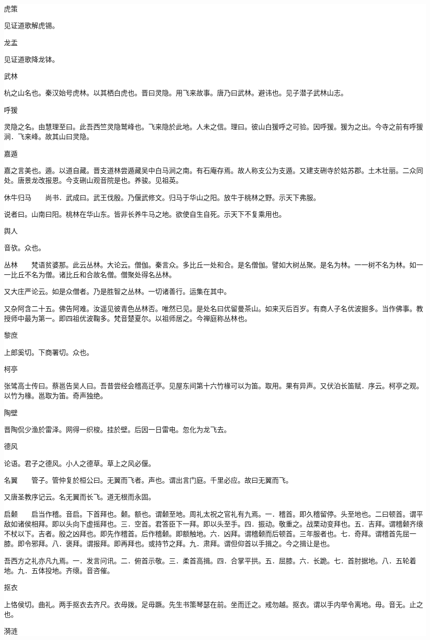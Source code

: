 虎策  

见证道歌解虎锡。  

龙盂  

见证道歌降龙钵。  

武林  

杭之山名也。秦汉始号虎林。以其栖白虎也。晋曰灵隐。用飞来故事。唐乃曰武林。避讳也。见子潜子武林山志。  

呼猨  

灵隐之名。由慧理至曰。此吾西竺灵隐鹫峰也。飞来隐於此地。人未之信。理曰。彼山白猨呼之可验。因呼猨。猨为之出。今寺之前有呼猨涧．飞来峰。故其山曰灵隐。  

嘉遁  

嘉之言美也。遁。以道自藏。晋支道林尝遁藏吴中白马涧之南。有石庵存焉。故人称支公为支遁。又建支硎寺於姑苏郡。土木壮丽。二众同处。唐景龙改报恩。今支硎山观音院是也。养骏。见祖英。  

休牛归马　　尚书．武成曰。武王伐殷。乃偃武修文。归马于华山之阳。放牛于桃林之野。示天下弗服。  

说者曰。山南曰阳。桃林在华山东。皆非长养牛马之地。欲使自生自死。示天下不复乘用也。  

舆人  

音欤。众也。  

丛林　　梵语贫婆那。此云丛林。大论云。僧伽。秦言众。多比丘一处和合。是名僧伽。譬如大树丛聚。是名为林。一一树不名为林。如一一比丘不名为僧。诸比丘和合故名僧。僧聚处得名丛林。  

又大庄严论云。如是众僧者。乃是胜智之丛林。一切诸善行。运集在其中。  

又杂阿含二十五。佛告阿难。汝遥见彼青色丛林否。唯然已见。是处名曰优留曼茶山。如来灭后百岁。有商人子名优波掘多。当作佛事。教授师中最为第一。即四祖优波鞠多。梵音楚夏尔。以祖师居之。今禅庭称丛林也。  

黎庶  

上郎奚切。下商署切。众也。  

柯亭  

张骘高士传曰。蔡邕告吴人曰。吾昔尝经会稽高迁亭。见屋东间第十六竹椽可以为笛。取用。果有异声。又伏泊长笛赋．序云。柯亭之观。以竹为椽。邕取为笛。奇声独绝。  

陶壁  

晋陶侃少渔於雷泽。网得一织梭。挂於壁。后因一日雷电。忽化为龙飞去。  

德风  

论语。君子之德风。小人之德草。草上之风必偃。  

名翼　　管子。管仲复於桓公曰。无翼而飞者。声也。谓出言门庭。千里必应。故曰无翼而飞。  

又唐圣教序记云。名无翼而长飞。道无根而永固。  

启颡　　启当作稽。音启。下首拜也。颡。额也。谓颡至地。周礼太祝之官礼有九焉。一．稽首。即久稽留停。头至地也。二曰顿首。谓平敌如诸侯相拜。即以头向下虚摇拜也。三．空首。君答臣下一拜。即以头至手。四．振动。敬重之。战栗动变拜也。五．吉拜。谓稽颡齐缞不杖以下。吉者。殷之凶拜也。即先作稽首。后作稽颡。即额触地。六．凶拜。谓稽颡而后顿首。三年服者也。七．奇拜。谓稽首先屈一膝。即令邪拜。八．褒拜。谓报拜。即再拜也。或持节之拜。九．肃拜。谓但仰首以手揖之。今之揖让是也。  

吾西方之礼亦凡九焉。一．发言问讯。二．俯首示敬。三．柔首高揖。四．合掌平拱。五．屈膝。六．长跪。七．首肘据地。八．五轮着地。九．五体投地。齐缞。音咨催。  

抠衣  

上恪侯切。曲礼。两手抠衣去齐尺。衣毋拨。足毋蹶。先生书策琴瑟在前。坐而迁之。戒勿越。抠衣。谓以手内举令离地。毋。音无。止之也。  

漪涟  
